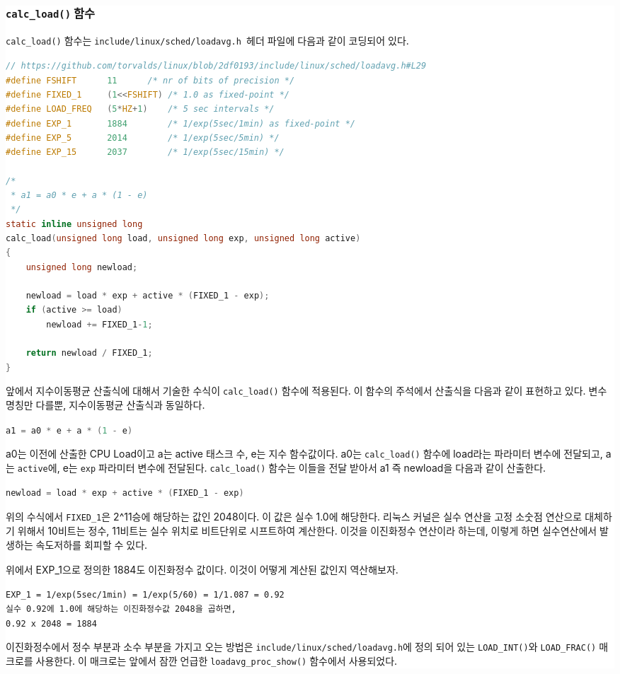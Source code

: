
### `calc_load()` 함수

`calc_load()` 함수는 `include/linux/sched/loadavg.h `헤더 파일에 다음과 같이 코딩되어 있다.

```c
// https://github.com/torvalds/linux/blob/2df0193/include/linux/sched/loadavg.h#L29
#define FSHIFT		11		/* nr of bits of precision */
#define FIXED_1		(1<<FSHIFT)	/* 1.0 as fixed-point */
#define LOAD_FREQ	(5*HZ+1)	/* 5 sec intervals */
#define EXP_1		1884		/* 1/exp(5sec/1min) as fixed-point */
#define EXP_5		2014		/* 1/exp(5sec/5min) */
#define EXP_15		2037		/* 1/exp(5sec/15min) */

/*
 * a1 = a0 * e + a * (1 - e)
 */
static inline unsigned long
calc_load(unsigned long load, unsigned long exp, unsigned long active)
{
	unsigned long newload;

	newload = load * exp + active * (FIXED_1 - exp);
	if (active >= load)
		newload += FIXED_1-1;

	return newload / FIXED_1;
}
```
 

앞에서 지수이동평균 산출식에 대해서 기술한 수식이 `calc_load()` 함수에 적용된다. 이 함수의 주석에서 산출식을 다음과 같이 표현하고 있다. 변수 명칭만 다를뿐, 지수이동평균 산출식과 동일하다.

```c
a1 = a0 * e + a * (1 - e)
```

a0는 이전에 산출한 CPU Load이고 a는 active 태스크 수, e는 지수 함수값이다. a0는 `calc_load()` 함수에 load라는 파라미터 변수에 전달되고, a는 `active`에, e는 `exp` 파라미터 변수에 전달된다.  `calc_load()` 함수는 이들을 전달 받아서 a1 즉 newload을 다음과 같이 산출한다.

 
```c
newload = load * exp + active * (FIXED_1 - exp)
```
 
위의 수식에서 `FIXED_1`은 2^11승에 해당하는 값인 2048이다. 이 값은 실수 1.0에 해당한다. 리눅스 커널은 실수 연산을 고정 소숫점 연산으로 대체하기 위해서 10비트는 정수, 11비트는 실수 위치로 비트단위로 시프트하여 계산한다. 이것을 이진화정수 연산이라 하는데, 이렇게 하면 실수연산에서 발생하는 속도저하를 회피할 수 있다.

위에서 EXP_1으로 정의한 1884도 이진화정수 값이다. 이것이 어떻게 계산된 값인지 역산해보자.

```
EXP_1 = 1/exp(5sec/1min) = 1/exp(5/60) = 1/1.087 = 0.92
실수 0.92에 1.0에 해당하는 이진화정수값 2048을 곱하면,
0.92 x 2048 = 1884
```

이진화정수에서 정수 부분과 소수 부분을 가지고 오는 방법은 `include/linux/sched/loadavg.h`에 정의 되어 있는 `LOAD_INT()`와 `LOAD_FRAC()` 매크로를 사용한다. 이 매크로는 앞에서 잠깐 언급한 `loadavg_proc_show()` 함수에서 사용되었다.
